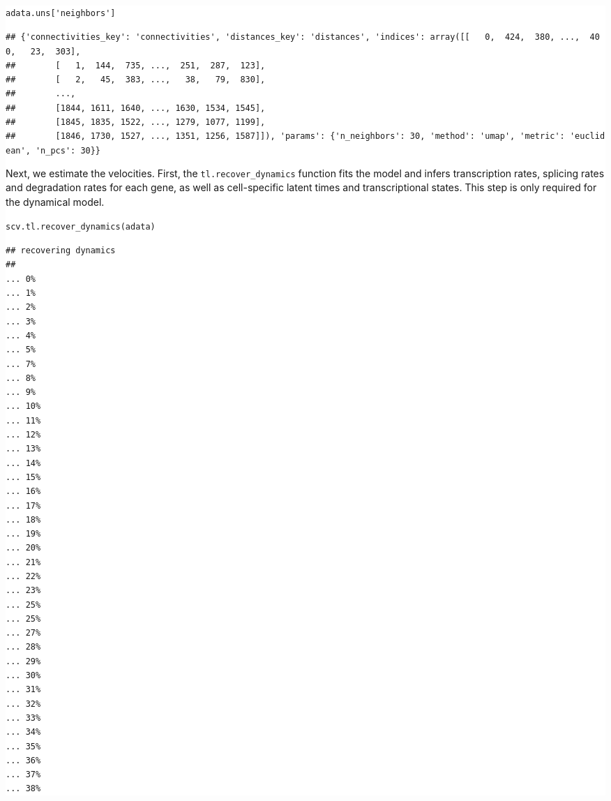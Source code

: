 ```{.python .pythonchunk}
adata.uns['neighbors']
```

```
## {'connectivities_key': 'connectivities', 'distances_key': 'distances', 'indices': array([[   0,  424,  380, ...,  400,   23,  303],
##        [   1,  144,  735, ...,  251,  287,  123],
##        [   2,   45,  383, ...,   38,   79,  830],
##        ...,
##        [1844, 1611, 1640, ..., 1630, 1534, 1545],
##        [1845, 1835, 1522, ..., 1279, 1077, 1199],
##        [1846, 1730, 1527, ..., 1351, 1256, 1587]]), 'params': {'n_neighbors': 30, 'method': 'umap', 'metric': 'euclidean', 'n_pcs': 30}}
```

Next, we estimate the velocities. 
First, the `tl.recover_dynamics` function fits the model and infers transcription rates, splicing rates and degradation rates for each gene, as well as cell-specific latent times and transcriptional states.
This step is only required for the dynamical model.


```{.python .pythonchunk}
scv.tl.recover_dynamics(adata)
```

```
## recovering dynamics
## 
... 0%
... 1%
... 2%
... 3%
... 4%
... 5%
... 7%
... 8%
... 9%
... 10%
... 11%
... 12%
... 13%
... 14%
... 15%
... 16%
... 17%
... 18%
... 19%
... 20%
... 21%
... 22%
... 23%
... 25%
... 25%
... 27%
... 28%
... 29%
... 30%
... 31%
... 32%
... 33%
... 34%
... 35%
... 36%
... 37%
... 38%
```